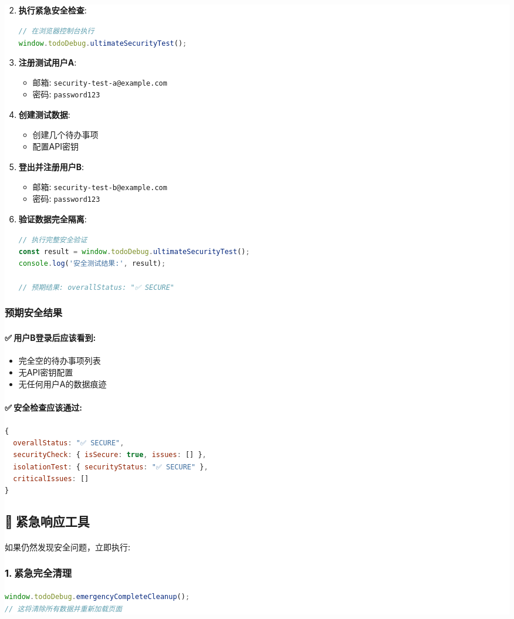 2. **执行紧急安全检查**:
   ```javascript
   // 在浏览器控制台执行
   window.todoDebug.ultimateSecurityTest();
   ```

3. **注册测试用户A**:
   - 邮箱: `security-test-a@example.com`
   - 密码: `password123`

4. **创建测试数据**:
   - 创建几个待办事项
   - 配置API密钥

5. **登出并注册用户B**:
   - 邮箱: `security-test-b@example.com`
   - 密码: `password123`

6. **验证数据完全隔离**:
   ```javascript
   // 执行完整安全验证
   const result = window.todoDebug.ultimateSecurityTest();
   console.log('安全测试结果:', result);
   
   // 预期结果: overallStatus: "✅ SECURE"
   ```

### 预期安全结果

#### ✅ 用户B登录后应该看到:
- 完全空的待办事项列表
- 无API密钥配置
- 无任何用户A的数据痕迹

#### ✅ 安全检查应该通过:
```javascript
{
  overallStatus: "✅ SECURE",
  securityCheck: { isSecure: true, issues: [] },
  isolationTest: { securityStatus: "✅ SECURE" },
  criticalIssues: []
}
```

## 🚨 紧急响应工具

如果仍然发现安全问题，立即执行:

### 1. 紧急完全清理
```javascript
window.todoDebug.emergencyCompleteCleanup();
// 这将清除所有数据并重新加载页面
```
